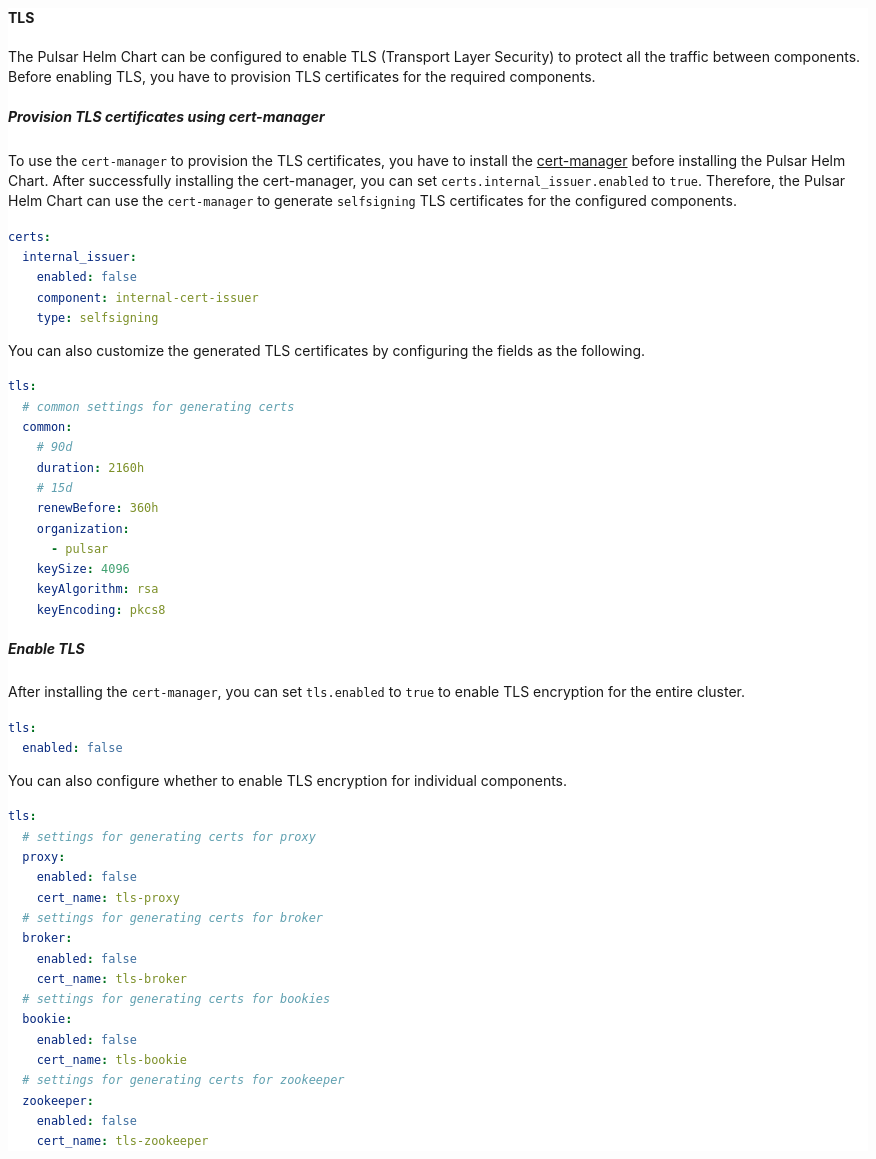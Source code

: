 #### TLS

The Pulsar Helm Chart can be configured to enable TLS (Transport Layer Security) to protect all the traffic between components. Before enabling TLS, you have to provision TLS certificates for the required components.

##### Provision TLS certificates using cert-manager

To use the `cert-manager` to provision the TLS certificates, you have to install the [cert-manager](#install-cert-manager) before installing the Pulsar Helm Chart. After successfully installing the cert-manager, you can set `certs.internal_issuer.enabled` to `true`. Therefore, the Pulsar Helm Chart can use the `cert-manager` to generate `selfsigning` TLS certificates for the configured components.

```yaml
certs:
  internal_issuer:
    enabled: false
    component: internal-cert-issuer
    type: selfsigning
```

You can also customize the generated TLS certificates by configuring the fields as the following.

```yaml
tls:
  # common settings for generating certs
  common:
    # 90d
    duration: 2160h
    # 15d
    renewBefore: 360h
    organization:
      - pulsar
    keySize: 4096
    keyAlgorithm: rsa
    keyEncoding: pkcs8
```

##### Enable TLS

After installing the `cert-manager`, you can set `tls.enabled` to `true` to enable TLS encryption for the entire cluster.

```yaml
tls:
  enabled: false
```

You can also configure whether to enable TLS encryption for individual components.

```yaml
tls:
  # settings for generating certs for proxy
  proxy:
    enabled: false
    cert_name: tls-proxy
  # settings for generating certs for broker
  broker:
    enabled: false
    cert_name: tls-broker
  # settings for generating certs for bookies
  bookie:
    enabled: false
    cert_name: tls-bookie
  # settings for generating certs for zookeeper
  zookeeper:
    enabled: false
    cert_name: tls-zookeeper
```
